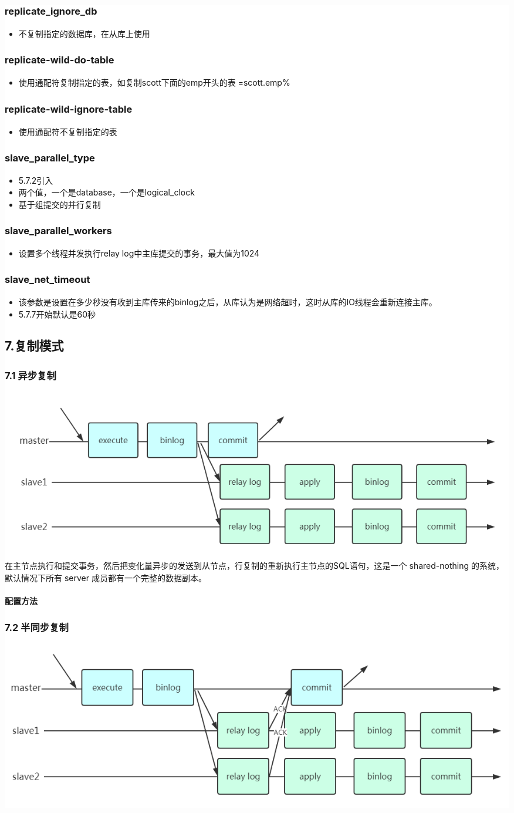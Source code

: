 ### replicate_ignore_db
* 不复制指定的数据库，在从库上使用

### replicate-wild-do-table
* 使用通配符复制指定的表，如复制scott下面的emp开头的表 =scott.emp%

### replicate-wild-ignore-table
* 使用通配符不复制指定的表

### slave_parallel_type
* 5.7.2引入
* 两个值，一个是database，一个是logical_clock
* 基于组提交的并行复制

### slave_parallel_workers
* 设置多个线程并发执行relay log中主库提交的事务，最大值为1024

### slave_net_timeout
* 该参数是设置在多少秒没有收到主库传来的binlog之后，从库认为是网络超时，这时从库的IO线程会重新连接主库。
* 5.7.7开始默认是60秒

## 7.复制模式

### 7.1 异步复制
![](images/screenshot_1535615069755.png)
在主节点执行和提交事务，然后把变化量异步的发送到从节点，行复制的重新执行主节点的SQL语句，这是一个 shared-nothing 的系统，默认情况下所有 server 成员都有一个完整的数据副本。
#### 配置方法


### 7.2 半同步复制
![](images/screenshot_1535615084973.png)